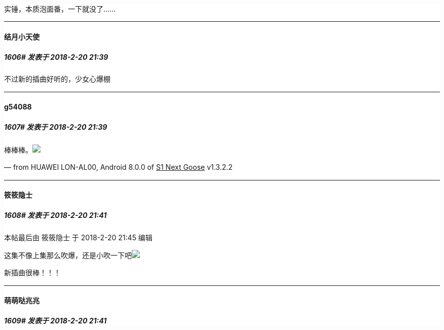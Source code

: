 


实锤，本质泡面番，一下就没了……







-----

####  结月小天使  
##### 1606#       发表于 2018-2-20 21:39




不过新的插曲好听的，少女心爆棚







-----

####  g54088  
##### 1607#       发表于 2018-2-20 21:39




棒棒棒。<img src="https://static.saraba1st.com/image/smiley/face2017/056.gif" referrerpolicy="no-referrer">

— from HUAWEI LON-AL00, Android 8.0.0 of [S1 Next Goose](https://play.google.com/store/apps/details?id=me.ykrank.s1next) v1.3.2.2







-----

####  筱筱隐士  
##### 1608#       发表于 2018-2-20 21:41



 本帖最后由 筱筱隐士 于 2018-2-20 21:45 编辑 

这集不像上集那么吹爆，还是小吹一下吧<img src="https://static.saraba1st.com/image/smiley/face2017/013.png" referrerpolicy="no-referrer">

新插曲很棒！！！







-----

####  萌萌哒兆兆  
##### 1609#       发表于 2018-2-20 21:41
